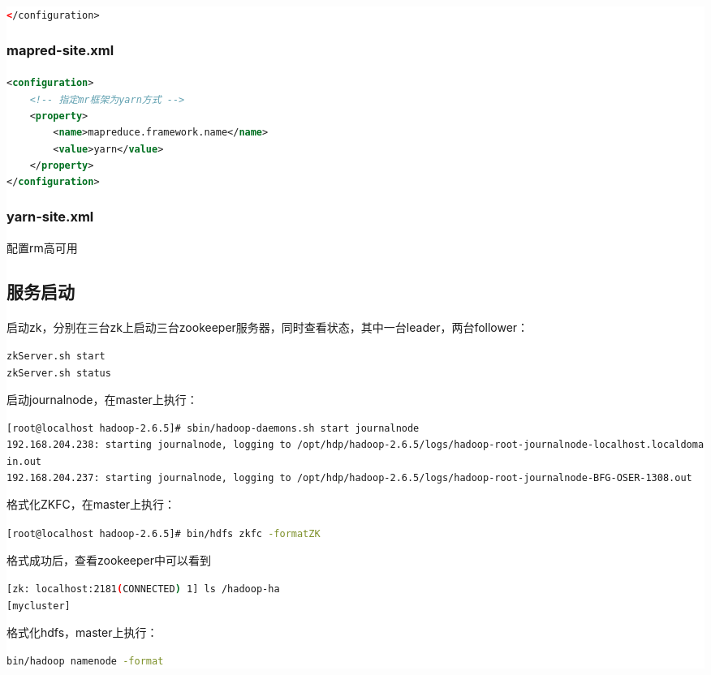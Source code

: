 ```xml
</configuration>
```

### mapred-site.xml

```xml
<configuration>
	<!-- 指定mr框架为yarn方式 -->
	<property>
		<name>mapreduce.framework.name</name>
		<value>yarn</value>
	</property>
</configuration>
```

### yarn-site.xml

配置rm高可用

```xml

```

## 服务启动

启动zk，分别在三台zk上启动三台zookeeper服务器，同时查看状态，其中一台leader，两台follower：

```bash
zkServer.sh start
zkServer.sh status
```

启动journalnode，在master上执行：

```basj
[root@localhost hadoop-2.6.5]# sbin/hadoop-daemons.sh start journalnode 
192.168.204.238: starting journalnode, logging to /opt/hdp/hadoop-2.6.5/logs/hadoop-root-journalnode-localhost.localdomain.out
192.168.204.237: starting journalnode, logging to /opt/hdp/hadoop-2.6.5/logs/hadoop-root-journalnode-BFG-OSER-1308.out
```

格式化ZKFC，在master上执行：

```bash
[root@localhost hadoop-2.6.5]# bin/hdfs zkfc -formatZK
```

 格式成功后，查看zookeeper中可以看到

```bash
[zk: localhost:2181(CONNECTED) 1] ls /hadoop-ha
[mycluster]
```

格式化hdfs，master上执行：

```bash
bin/hadoop namenode -format
```
